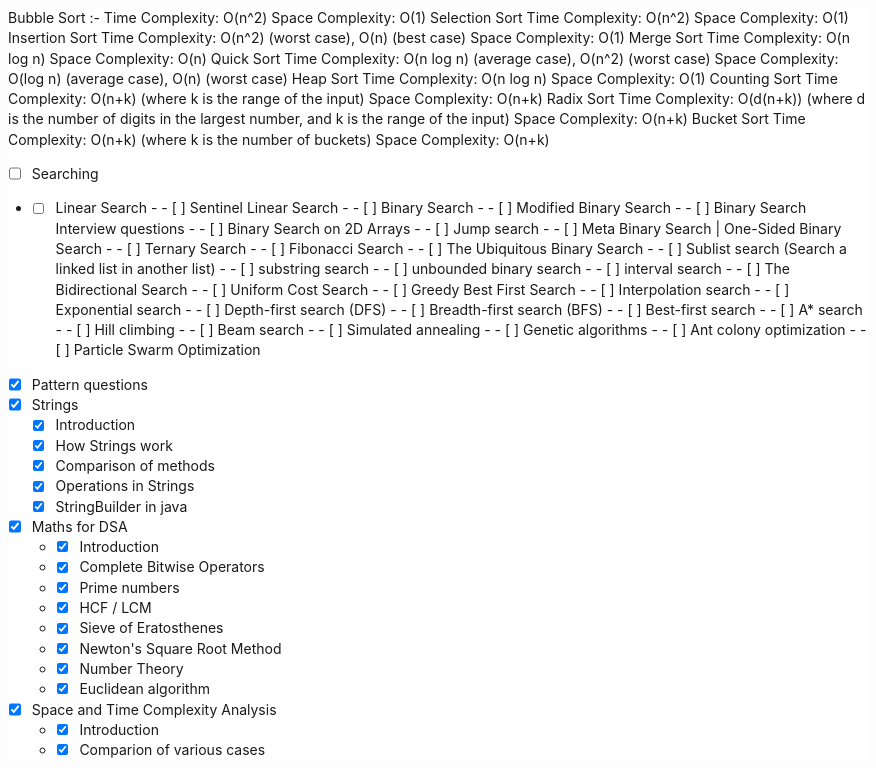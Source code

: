 Bubble Sort :-  Time Complexity: O(n^2)  Space Complexity: O(1)
Selection Sort   Time Complexity: O(n^2)  Space Complexity: O(1)
Insertion Sort  Time Complexity: O(n^2) (worst case), O(n) (best case)  Space Complexity: O(1)
Merge Sort  Time Complexity: O(n log n)  Space Complexity: O(n)
Quick Sort  Time Complexity: O(n log n) (average case), O(n^2) (worst case)  Space Complexity: O(log n) (average case), O(n) (worst case)
Heap Sort  Time Complexity: O(n log n)  Space Complexity: O(1)
Counting Sort  Time Complexity: O(n+k) (where k is the range of the input)  Space Complexity: O(n+k)
Radix Sort   Time Complexity: O(d(n+k)) (where d is the number of digits in the largest number, and k is the range of the input)   Space Complexity: O(n+k)
Bucket Sort   Time Complexity: O(n+k) (where k is the number of buckets)  Space Complexity: O(n+k)



  - [ ] Searching 
   - - [ ] Linear Search
    - - [ ] Sentinel Linear Search
    - - [ ] Binary Search
    - - [ ] Modified Binary Search
    - - [ ] Binary Search Interview questions
    - - [ ] Binary Search on 2D Arrays
    - - [ ] Jump search
    - - [ ] Meta Binary Search | One-Sided Binary Search
    - - [ ] Ternary Search
    - - [ ] Fibonacci Search
    - - [ ] The Ubiquitous Binary Search
    - - [ ] Sublist search (Search a linked list in another list)
    - - [ ]  substring search
    - - [ ]  unbounded binary search
    - - [ ]  interval search
    - - [ ]  The Bidirectional Search
    - - [ ]  Uniform Cost Search
    - - [ ]  Greedy Best First Search
    - - [ ]  Interpolation search
    - - [ ]  Exponential search
    - - [ ]  Depth-first search (DFS)
    - - [ ]  Breadth-first search (BFS)
    - - [ ]  Best-first search
    - - [ ]  A* search
    - - [ ]  Hill climbing
    - - [ ]  Beam search
    - - [ ]  Simulated annealing
    - - [ ]  Genetic algorithms
    - - [ ]  Ant colony optimization
    - - [ ] Particle Swarm Optimization
- [x] Pattern questions
- [x] Strings
    - [x] Introduction
    - [x] How Strings work
    - [x] Comparison of methods
    - [x] Operations in Strings
    - [x] StringBuilder in java
- [x] Maths for DSA
    - - [x] Introduction
    - - [x] Complete Bitwise Operators
    - - [x] Prime numbers
    - - [x] HCF / LCM
    - - [x] Sieve of Eratosthenes
    - - [x] Newton's Square Root Method
    - - [x] Number Theory
    - - [x] Euclidean algorithm
- [x] Space and Time Complexity Analysis
    - - [x] Introduction
    - - [x] Comparion of various cases